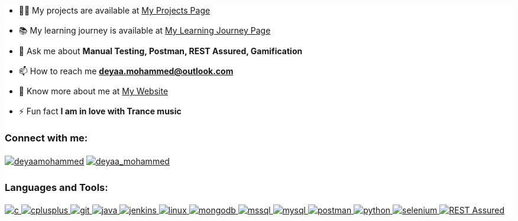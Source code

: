 - 👨‍💻 My projects are available at <a href="https://deyaamohammed.github.io/projects" target="_blank">My Projects Page</a>

- 📚 My learning journey is available at <a href="https://deyaamohammed.github.io/learningjourney" target="_blank">My Learning Journey Page</a>

- 💬 Ask me about **Manual Testing, Postman, REST Assured, Gamification**

- 📫 How to reach me **deyaa.mohammed@outlook.com**

- 📄 Know more about me at <a href="https://deyaamohammed.github.io" target="_blank">My Website</a>

- ⚡ Fun fact **I am in love with Trance music**

<h3 align="left">Connect with me:</h3>
<p align="left">
<a href="https://linkedin.com/in/deyaamohammed" target="_blank"><img align="center" src="https://raw.githubusercontent.com/rahuldkjain/github-profile-readme-generator/master/src/images/icons/Social/linked-in-alt.svg" alt="deyaamohammed" height="30" width="40" /></a>
<a href="https://www.hackerrank.com/deyaa_mohammed" target="_blank"><img align="center" src="https://raw.githubusercontent.com/rahuldkjain/github-profile-readme-generator/master/src/images/icons/Social/hackerrank.svg" alt="deyaa_mohammed" height="30" width="40" /></a>
</p>

<h3 align="left">Languages and Tools:</h3>
<p align="left"> <a href="https://www.cprogramming.com/" target="_blank" rel="noreferrer"> <img src="https://raw.githubusercontent.com/devicons/devicon/master/icons/c/c-original.svg" alt="c" width="40" height="40"/> </a> <a href="https://www.w3schools.com/cpp/" target="_blank" rel="noreferrer"> <img src="https://raw.githubusercontent.com/devicons/devicon/master/icons/cplusplus/cplusplus-original.svg" alt="cplusplus" width="40" height="40"/> </a> <a href="https://git-scm.com/" target="_blank" rel="noreferrer"> <img src="https://www.vectorlogo.zone/logos/git-scm/git-scm-icon.svg" alt="git" width="40" height="40"/> </a> <a href="https://www.java.com" target="_blank" rel="noreferrer"> <img src="https://raw.githubusercontent.com/devicons/devicon/master/icons/java/java-original.svg" alt="java" width="40" height="40"/> </a> <a href="https://www.jenkins.io" target="_blank" rel="noreferrer"> <img src="https://www.vectorlogo.zone/logos/jenkins/jenkins-icon.svg" alt="jenkins" width="40" height="40"/> </a> <a href="https://www.linux.org/" target="_blank" rel="noreferrer"> <img src="https://raw.githubusercontent.com/devicons/devicon/master/icons/linux/linux-original.svg" alt="linux" width="40" height="40"/> </a> <a href="https://www.mongodb.com/" target="_blank" rel="noreferrer"> <img src="https://raw.githubusercontent.com/devicons/devicon/master/icons/mongodb/mongodb-original-wordmark.svg" alt="mongodb" width="40" height="40"/> </a> <a href="https://www.microsoft.com/en-us/sql-server" target="_blank" rel="noreferrer"> <img src="https://www.svgrepo.com/show/303229/microsoft-sql-server-logo.svg" alt="mssql" width="40" height="40"/> </a> <a href="https://www.mysql.com/" target="_blank" rel="noreferrer"> <img src="https://raw.githubusercontent.com/devicons/devicon/master/icons/mysql/mysql-original-wordmark.svg" alt="mysql" width="40" height="40"/> </a> <a href="https://postman.com" target="_blank" rel="noreferrer"> <img src="https://www.vectorlogo.zone/logos/getpostman/getpostman-icon.svg" alt="postman" width="40" height="40"/> </a> <a href="https://www.python.org" target="_blank" rel="noreferrer"> <img src="https://raw.githubusercontent.com/devicons/devicon/master/icons/python/python-original.svg" alt="python" width="40" height="40"/> </a> <a href="https://www.selenium.dev" target="_blank" rel="noreferrer"> <img src="https://raw.githubusercontent.com/detain/svg-logos/780f25886640cef088af994181646db2f6b1a3f8/svg/selenium-logo.svg" alt="selenium" width="40" height="40"/> </a>
</a> <a href="https://rest-assured.io/" target="_blank" rel="noreferrer"> <img src="https://rest-assured.io/img/logo-transparent.png" alt="REST Assured" width="40" height="40"/> </a>